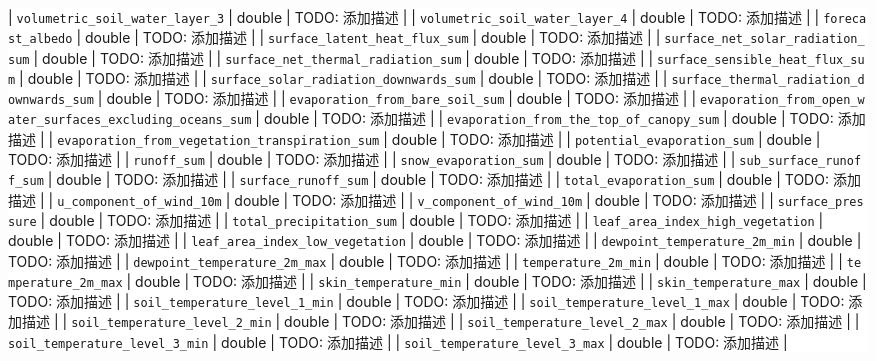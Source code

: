 | `volumetric_soil_water_layer_3` | double | TODO: 添加描述 |
| `volumetric_soil_water_layer_4` | double | TODO: 添加描述 |
| `forecast_albedo` | double | TODO: 添加描述 |
| `surface_latent_heat_flux_sum` | double | TODO: 添加描述 |
| `surface_net_solar_radiation_sum` | double | TODO: 添加描述 |
| `surface_net_thermal_radiation_sum` | double | TODO: 添加描述 |
| `surface_sensible_heat_flux_sum` | double | TODO: 添加描述 |
| `surface_solar_radiation_downwards_sum` | double | TODO: 添加描述 |
| `surface_thermal_radiation_downwards_sum` | double | TODO: 添加描述 |
| `evaporation_from_bare_soil_sum` | double | TODO: 添加描述 |
| `evaporation_from_open_water_surfaces_excluding_oceans_sum` | double | TODO: 添加描述 |
| `evaporation_from_the_top_of_canopy_sum` | double | TODO: 添加描述 |
| `evaporation_from_vegetation_transpiration_sum` | double | TODO: 添加描述 |
| `potential_evaporation_sum` | double | TODO: 添加描述 |
| `runoff_sum` | double | TODO: 添加描述 |
| `snow_evaporation_sum` | double | TODO: 添加描述 |
| `sub_surface_runoff_sum` | double | TODO: 添加描述 |
| `surface_runoff_sum` | double | TODO: 添加描述 |
| `total_evaporation_sum` | double | TODO: 添加描述 |
| `u_component_of_wind_10m` | double | TODO: 添加描述 |
| `v_component_of_wind_10m` | double | TODO: 添加描述 |
| `surface_pressure` | double | TODO: 添加描述 |
| `total_precipitation_sum` | double | TODO: 添加描述 |
| `leaf_area_index_high_vegetation` | double | TODO: 添加描述 |
| `leaf_area_index_low_vegetation` | double | TODO: 添加描述 |
| `dewpoint_temperature_2m_min` | double | TODO: 添加描述 |
| `dewpoint_temperature_2m_max` | double | TODO: 添加描述 |
| `temperature_2m_min` | double | TODO: 添加描述 |
| `temperature_2m_max` | double | TODO: 添加描述 |
| `skin_temperature_min` | double | TODO: 添加描述 |
| `skin_temperature_max` | double | TODO: 添加描述 |
| `soil_temperature_level_1_min` | double | TODO: 添加描述 |
| `soil_temperature_level_1_max` | double | TODO: 添加描述 |
| `soil_temperature_level_2_min` | double | TODO: 添加描述 |
| `soil_temperature_level_2_max` | double | TODO: 添加描述 |
| `soil_temperature_level_3_min` | double | TODO: 添加描述 |
| `soil_temperature_level_3_max` | double | TODO: 添加描述 |